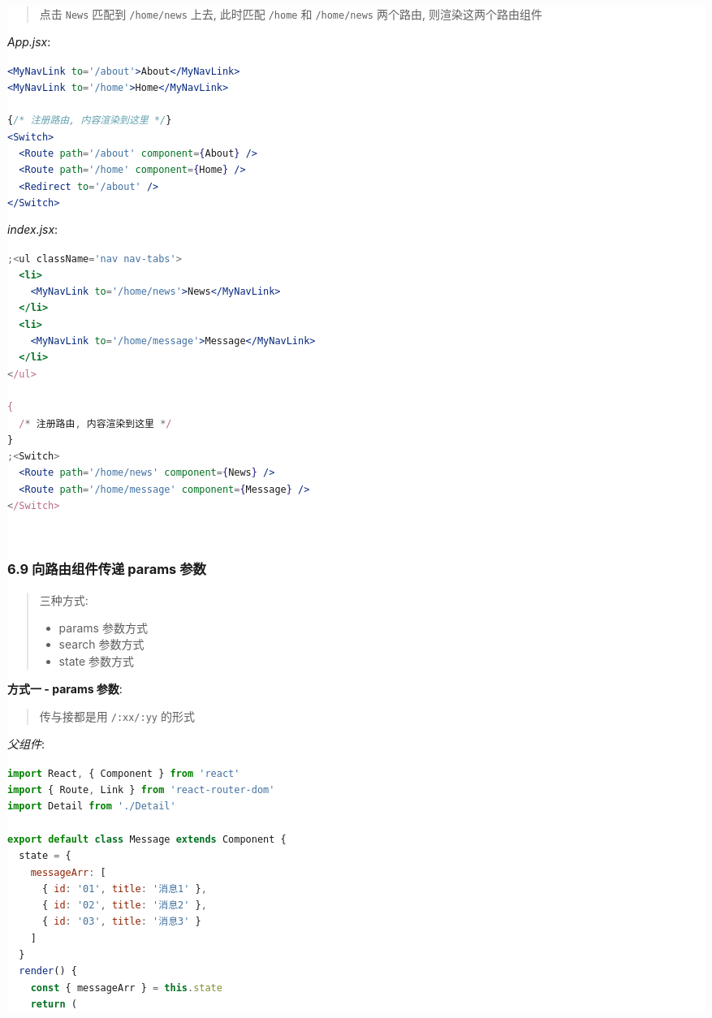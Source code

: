 > 点击 `News` 匹配到 `/home/news` 上去, 此时匹配 `/home` 和 `/home/news` 两个路由, 则渲染这两个路由组件

_App.jsx_:

```jsx
<MyNavLink to='/about'>About</MyNavLink>
<MyNavLink to='/home'>Home</MyNavLink>

{/* 注册路由, 内容渲染到这里 */}
<Switch>
  <Route path='/about' component={About} />
  <Route path='/home' component={Home} />
  <Redirect to='/about' />
</Switch>
```

_index.jsx_:

```jsx
;<ul className='nav nav-tabs'>
  <li>
    <MyNavLink to='/home/news'>News</MyNavLink>
  </li>
  <li>
    <MyNavLink to='/home/message'>Message</MyNavLink>
  </li>
</ul>

{
  /* 注册路由, 内容渲染到这里 */
}
;<Switch>
  <Route path='/home/news' component={News} />
  <Route path='/home/message' component={Message} />
</Switch>
```

<br>

### 6.9 向路由组件传递 params 参数

> 三种方式:
>
> - params 参数方式
> - search 参数方式
> - state 参数方式

**方式一 - params 参数**:

> 传与接都是用 `/:xx/:yy` 的形式

_父组件_:

```jsx
import React, { Component } from 'react'
import { Route, Link } from 'react-router-dom'
import Detail from './Detail'

export default class Message extends Component {
  state = {
    messageArr: [
      { id: '01', title: '消息1' },
      { id: '02', title: '消息2' },
      { id: '03', title: '消息3' }
    ]
  }
  render() {
    const { messageArr } = this.state
    return (
```